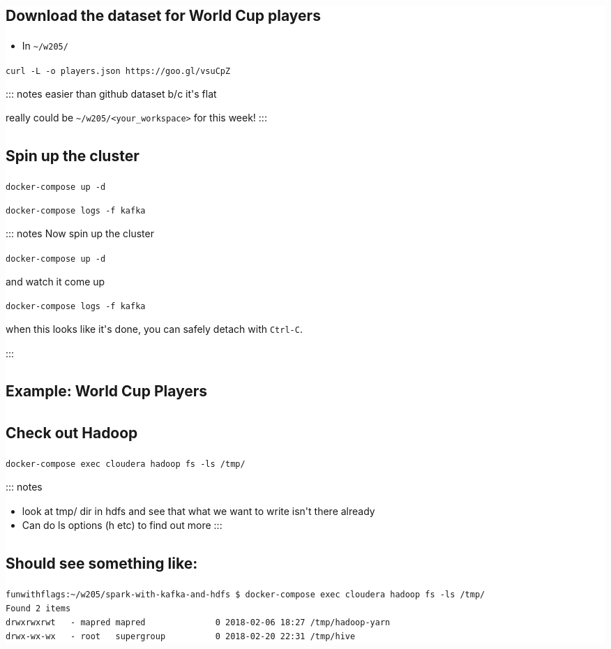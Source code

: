 ## Download the dataset for World Cup players

- In `~/w205/`

```
curl -L -o players.json https://goo.gl/vsuCpZ
```

::: notes
easier than github dataset b/c it's flat

really could be `~/w205/<your_workspace>` for this week!
:::

## Spin up the cluster

```
docker-compose up -d
```
```
docker-compose logs -f kafka
```



::: notes
Now spin up the cluster
```
docker-compose up -d
```
and watch it come up
```
docker-compose logs -f kafka
```
when this looks like it's done, you can safely detach with `Ctrl-C`.

:::


## Example: World Cup Players

## Check out Hadoop

```
docker-compose exec cloudera hadoop fs -ls /tmp/
```
::: notes
- look at tmp/ dir in hdfs and see that what we want to write isn't there already
- Can do ls options (h etc) to find out more
:::

## Should see something like:

	funwithflags:~/w205/spark-with-kafka-and-hdfs $ docker-compose exec cloudera hadoop fs -ls /tmp/
	Found 2 items
	drwxrwxrwt   - mapred mapred              0 2018-02-06 18:27 /tmp/hadoop-yarn
	drwx-wx-wx   - root   supergroup          0 2018-02-20 22:31 /tmp/hive
